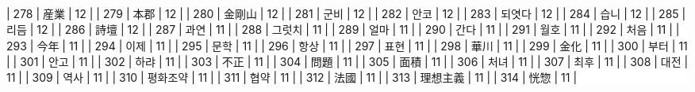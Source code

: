 | 278 | 産業 | 12 |
| 279 | 本郡 | 12 |
| 280 | 金剛山 | 12 |
| 281 | 군비 | 12 |
| 282 | 안코 | 12 |
| 283 | 되엿다 | 12 |
| 284 | 습니 | 12 |
| 285 | 리듬 | 12 |
| 286 | 詩壇 | 12 |
| 287 | 과연 | 11 |
| 288 | 그럿치 | 11 |
| 289 | 얼마 | 11 |
| 290 | 간다 | 11 |
| 291 | 월호 | 11 |
| 292 | 처음 | 11 |
| 293 | 今年 | 11 |
| 294 | 이제 | 11 |
| 295 | 문학 | 11 |
| 296 | 항상 | 11 |
| 297 | 표현 | 11 |
| 298 | 華川 | 11 |
| 299 | 金化 | 11 |
| 300 | 부터 | 11 |
| 301 | 안고 | 11 |
| 302 | 하랴 | 11 |
| 303 | 不正 | 11 |
| 304 | 問題 | 11 |
| 305 | 面積 | 11 |
| 306 | 처녀 | 11 |
| 307 | 최후 | 11 |
| 308 | 대전 | 11 |
| 309 | 역사 | 11 |
| 310 | 평화조약 | 11 |
| 311 | 협약 | 11 |
| 312 | 法國 | 11 |
| 313 | 理想主義 | 11 |
| 314 | 恍惣 | 11 |